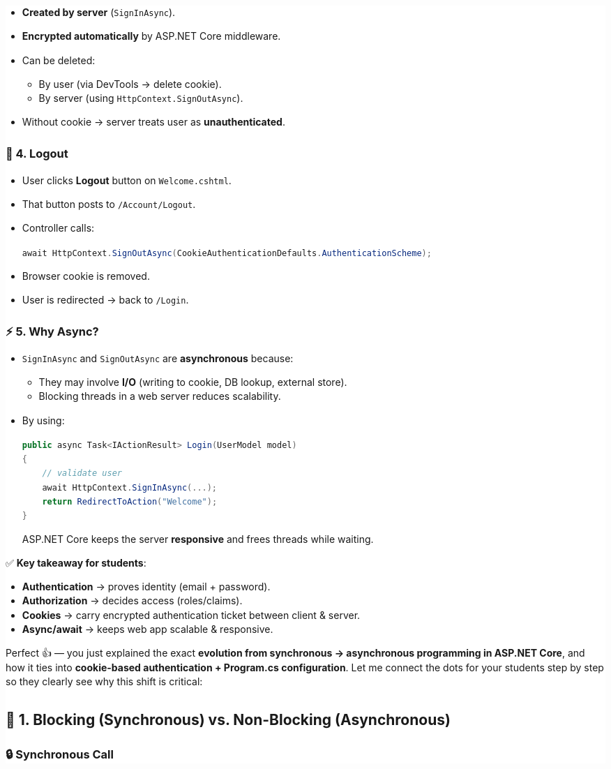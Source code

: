 * **Created by server** (`SignInAsync`).
* **Encrypted automatically** by ASP.NET Core middleware.
* Can be deleted:

  * By user (via DevTools → delete cookie).
  * By server (using `HttpContext.SignOutAsync`).
* Without cookie → server treats user as **unauthenticated**.

### 🚪 4. Logout

* User clicks **Logout** button on `Welcome.cshtml`.
* That button posts to `/Account/Logout`.
* Controller calls:

  ```csharp
  await HttpContext.SignOutAsync(CookieAuthenticationDefaults.AuthenticationScheme);
  ```
* Browser cookie is removed.
* User is redirected → back to `/Login`.

### ⚡ 5. Why Async?

* `SignInAsync` and `SignOutAsync` are **asynchronous** because:

  * They may involve **I/O** (writing to cookie, DB lookup, external store).
  * Blocking threads in a web server reduces scalability.
* By using:

  ```csharp
  public async Task<IActionResult> Login(UserModel model)
  {
      // validate user
      await HttpContext.SignInAsync(...);
      return RedirectToAction("Welcome");
  }
  ```

  ASP.NET Core keeps the server **responsive** and frees threads while waiting.

✅ **Key takeaway for students**:

* **Authentication** → proves identity (email + password).
* **Authorization** → decides access (roles/claims).
* **Cookies** → carry encrypted authentication ticket between client & server.
* **Async/await** → keeps web app scalable & responsive.

Perfect 👍 — you just explained the exact **evolution from synchronous → asynchronous programming in ASP.NET Core**, and how it ties into **cookie-based authentication + Program.cs configuration**. Let me connect the dots for your students step by step so they clearly see why this shift is critical:

## 🔁 1. Blocking (Synchronous) vs. Non-Blocking (Asynchronous)

### 🔒 Synchronous Call
